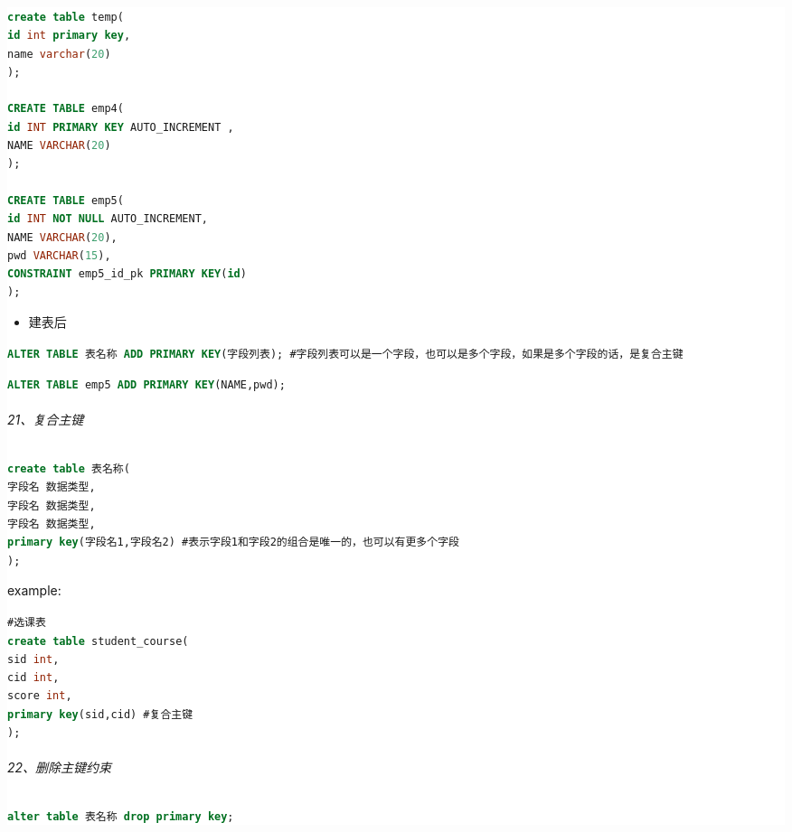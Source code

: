 ```sql
create table temp(
id int primary key,
name varchar(20)
);

CREATE TABLE emp4(
id INT PRIMARY KEY AUTO_INCREMENT ,
NAME VARCHAR(20)
);

CREATE TABLE emp5(
id INT NOT NULL AUTO_INCREMENT,
NAME VARCHAR(20),
pwd VARCHAR(15),
CONSTRAINT emp5_id_pk PRIMARY KEY(id)
);
```

- 建表后

```sql
ALTER TABLE 表名称 ADD PRIMARY KEY(字段列表); #字段列表可以是一个字段，也可以是多个字段，如果是多个字段的话，是复合主键
```

```sql
ALTER TABLE emp5 ADD PRIMARY KEY(NAME,pwd);
```

###### 21、复合主键

```sql
create table 表名称(
字段名 数据类型,
字段名 数据类型,
字段名 数据类型,
primary key(字段名1,字段名2) #表示字段1和字段2的组合是唯一的，也可以有更多个字段
);
```

example:

```sql
#选课表
create table student_course(
sid int,
cid int,
score int,
primary key(sid,cid) #复合主键
);
```

###### 22、删除主键约束

```sql
alter table 表名称 drop primary key;
```
